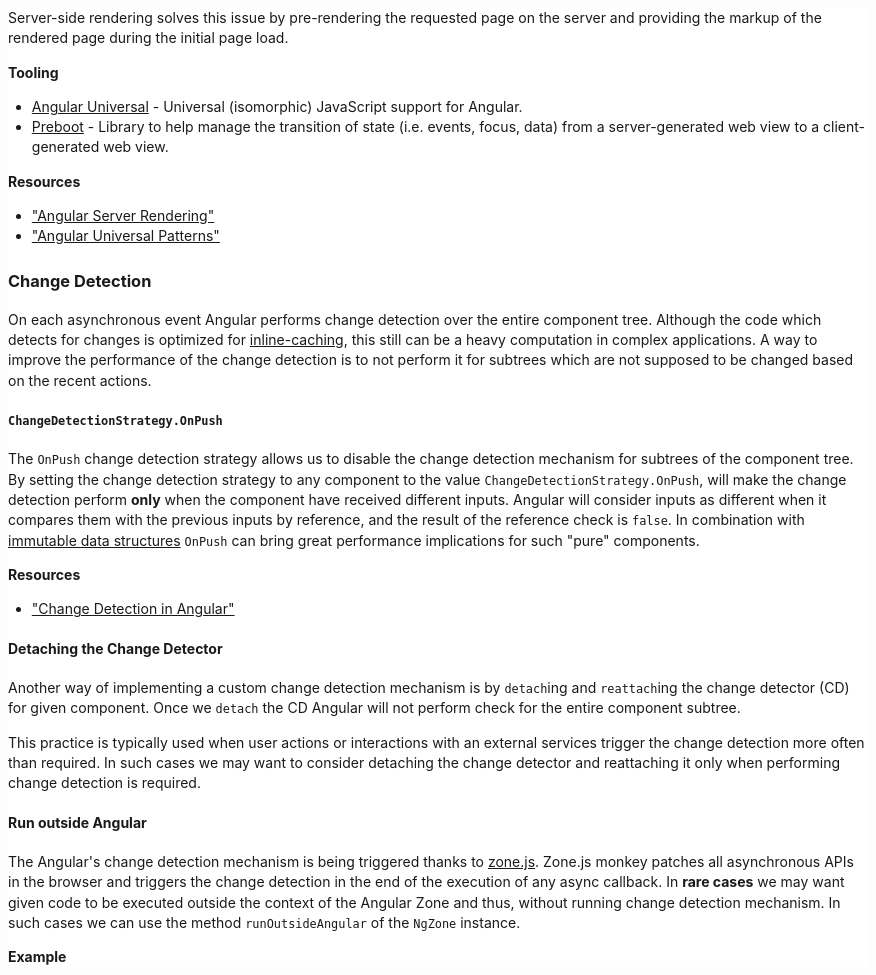 Server-side rendering solves this issue by pre-rendering the requested page on the server and providing the markup of the rendered page during the initial page load.

**Tooling**

- [Angular Universal](https://github.com/angular/angular/tree/master/packages/platform-server) - Universal (isomorphic) JavaScript support for Angular.
- [Preboot](https://github.com/angular/preboot) - Library to help manage the transition of state (i.e. events, focus, data) from a server-generated web view to a client-generated web view.

**Resources**

- ["Angular Server Rendering"](https://www.youtube.com/watch?v=0wvZ7gakqV4)
- ["Angular Universal Patterns"](https://www.youtube.com/watch?v=TCj_oC3m6_U)

### Change Detection

On each asynchronous event Angular performs change detection over the entire component tree. Although the code which detects for changes is optimized for [inline-caching](http://mrale.ph/blog/2012/06/03/explaining-js-vms-in-js-inline-caches.html), this still can be a heavy computation in complex applications. A way to improve the performance of the change detection is to not perform it for subtrees which are not supposed to be changed based on the recent actions.

#### `ChangeDetectionStrategy.OnPush`

The `OnPush` change detection strategy allows us to disable the change detection mechanism for subtrees of the component tree. By setting the change detection strategy to any component to the value `ChangeDetectionStrategy.OnPush`, will make the change detection perform **only** when the component have received different inputs. Angular will consider inputs as different when it compares them with the previous inputs by reference, and the result of the reference check is `false`. In combination with [immutable data structures](https://facebook.github.io/immutable-js/) `OnPush` can bring great performance implications for such "pure" components.

**Resources**

- ["Change Detection in Angular"](https://vsavkin.com/change-detection-in-angular-2-4f216b855d4c)

#### Detaching the Change Detector

Another way of implementing a custom change detection mechanism is by `detach`ing and `reattach`ing the change detector (CD) for given component. Once we `detach` the CD Angular will not perform check for the entire component subtree.

This practice is typically used when user actions or interactions with an external services trigger the change detection more often than required. In such cases we may want to consider detaching the change detector and reattaching it only when performing change detection is required.

#### Run outside Angular

The Angular's change detection mechanism is being triggered thanks to [zone.js](https://github.com/angular/zone.js). Zone.js monkey patches all asynchronous APIs in the browser and triggers the change detection in the end of the execution of any async callback. In **rare cases** we may want given code to be executed outside the context of the Angular Zone and thus, without running change detection mechanism. In such cases we can use the method `runOutsideAngular` of the `NgZone` instance.

**Example**

